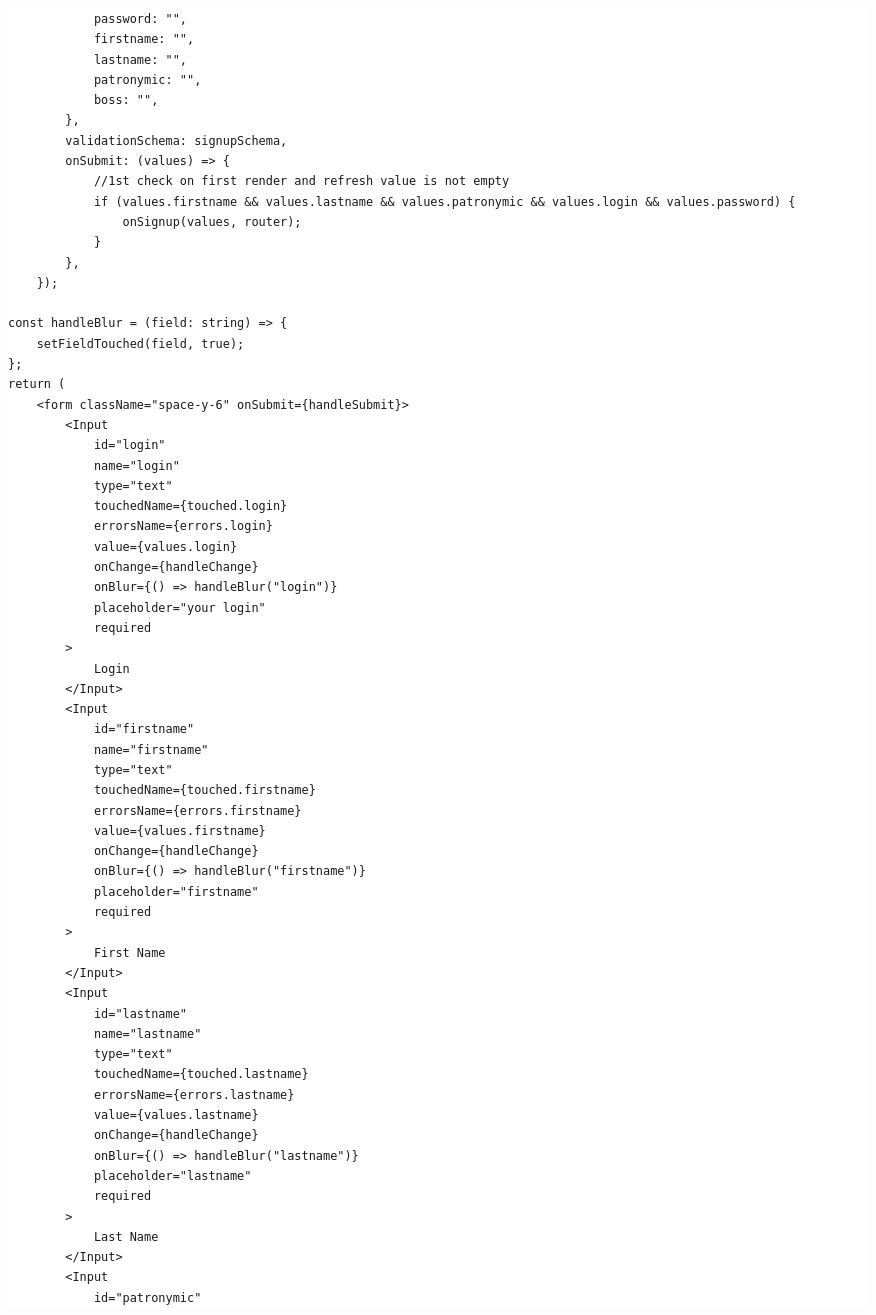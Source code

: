                 password: "",
                firstname: "",
                lastname: "",
                patronymic: "",
                boss: "",
            },
            validationSchema: signupSchema,
            onSubmit: (values) => {
                //1st check on first render and refresh value is not empty
                if (values.firstname && values.lastname && values.patronymic && values.login && values.password) {
                    onSignup(values, router);
                }
            },
        });

    const handleBlur = (field: string) => {
		setFieldTouched(field, true);
	};
    return (
        <form className="space-y-6" onSubmit={handleSubmit}>
            <Input
                id="login"
                name="login"
                type="text"
                touchedName={touched.login}
                errorsName={errors.login}
                value={values.login}
                onChange={handleChange}
                onBlur={() => handleBlur("login")}
                placeholder="your login"
                required
            >
                Login
            </Input>
            <Input
                id="firstname"
                name="firstname"
                type="text"
                touchedName={touched.firstname}
                errorsName={errors.firstname}
                value={values.firstname}
                onChange={handleChange}
                onBlur={() => handleBlur("firstname")}
                placeholder="firstname"
                required
            >
                First Name
            </Input>
            <Input
                id="lastname"
                name="lastname"
                type="text"
                touchedName={touched.lastname}
                errorsName={errors.lastname}
                value={values.lastname}
                onChange={handleChange}
                onBlur={() => handleBlur("lastname")}
                placeholder="lastname"
                required
            >
                Last Name
            </Input>
            <Input
                id="patronymic"